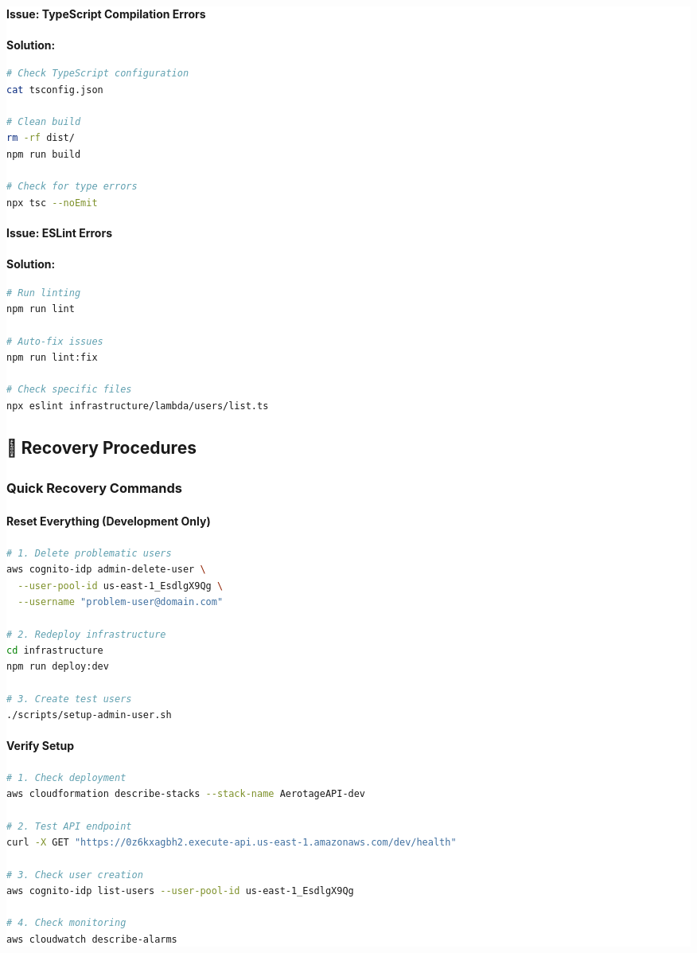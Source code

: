 #### **Issue: TypeScript Compilation Errors**
**Solution:**
```bash
# Check TypeScript configuration
cat tsconfig.json

# Clean build
rm -rf dist/
npm run build

# Check for type errors
npx tsc --noEmit
```

#### **Issue: ESLint Errors**
**Solution:**
```bash
# Run linting
npm run lint

# Auto-fix issues
npm run lint:fix

# Check specific files
npx eslint infrastructure/lambda/users/list.ts
```

## 🔄 **Recovery Procedures**

### **Quick Recovery Commands**

#### **Reset Everything** (Development Only)
```bash
# 1. Delete problematic users
aws cognito-idp admin-delete-user \
  --user-pool-id us-east-1_EsdlgX9Qg \
  --username "problem-user@domain.com"

# 2. Redeploy infrastructure
cd infrastructure
npm run deploy:dev

# 3. Create test users
./scripts/setup-admin-user.sh
```

#### **Verify Setup**
```bash
# 1. Check deployment
aws cloudformation describe-stacks --stack-name AerotageAPI-dev

# 2. Test API endpoint
curl -X GET "https://0z6kxagbh2.execute-api.us-east-1.amazonaws.com/dev/health"

# 3. Check user creation
aws cognito-idp list-users --user-pool-id us-east-1_EsdlgX9Qg

# 4. Check monitoring
aws cloudwatch describe-alarms
```
